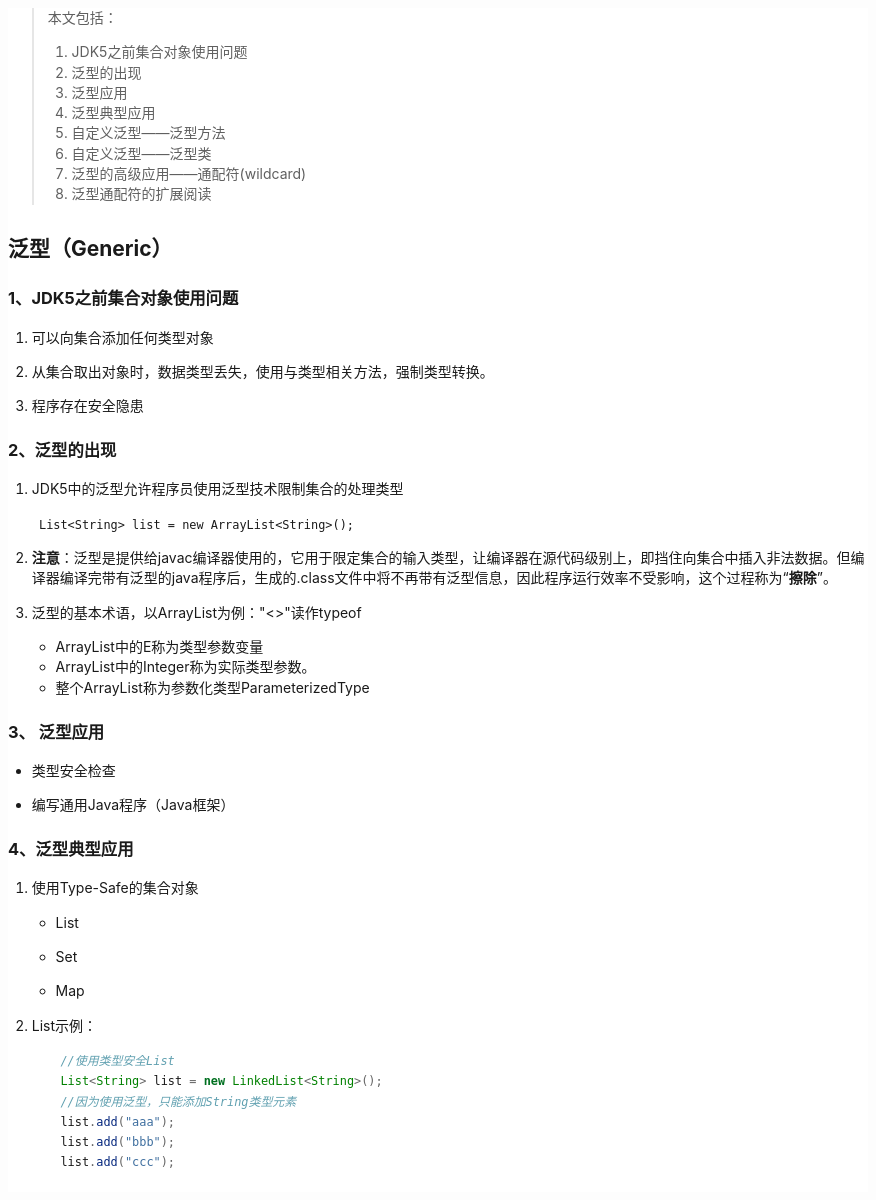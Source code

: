 >本文包括：
>1. JDK5之前集合对象使用问题
>2. 泛型的出现
>3. 泛型应用
>4. 泛型典型应用
>5. 自定义泛型——泛型方法
>6. 自定义泛型——泛型类
>7. 泛型的高级应用——通配符(wildcard)
>8. 泛型通配符的扩展阅读

## 泛型（Generic）

### 1、JDK5之前集合对象使用问题

1. 可以向集合添加任何类型对象 

2. 从集合取出对象时，数据类型丢失，使用与类型相关方法，强制类型转换。

3. 程序存在安全隐患 

### 2、泛型的出现

1. JDK5中的泛型允许程序员使用泛型技术限制集合的处理类型

        List<String> list = new ArrayList<String>();

2. **注意**：泛型是提供给javac编译器使用的，它用于限定集合的输入类型，让编译器在源代码级别上，即挡住向集合中插入非法数据。但编译器编译完带有泛型的java程序后，生成的.class文件中将不再带有泛型信息，因此程序运行效率不受影响，这个过程称为“**擦除**”。

3. 泛型的基本术语，以ArrayList<E>为例："<>"读作typeof

    - ArrayList<E>中的E称为类型参数变量
    - ArrayList<Integer>中的Integer称为实际类型参数。
    - 整个ArrayList<Integer>称为参数化类型ParameterizedType

### 3、 泛型应用

- 类型安全检查

- 编写通用Java程序（Java框架）

### 4、泛型典型应用

1. 使用Type-Safe的集合对象

    - List
    
    - Set

    - Map

2. List示例：

    ```java
        //使用类型安全List
        List<String> list = new LinkedList<String>();
        //因为使用泛型，只能添加String类型元素
        list.add("aaa");
        list.add("bbb");
        list.add("ccc");
        